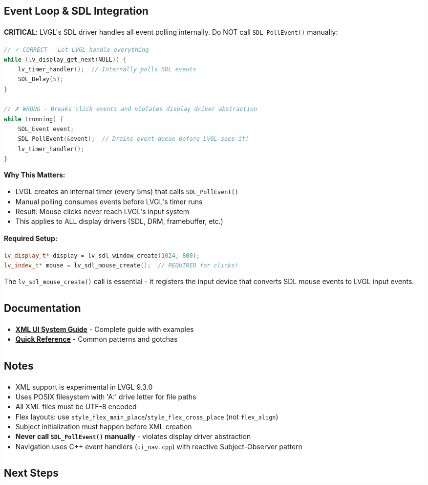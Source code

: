 ## Event Loop & SDL Integration

**CRITICAL**: LVGL's SDL driver handles all event polling internally. Do NOT call `SDL_PollEvent()` manually:

```cpp
// ✓ CORRECT - Let LVGL handle everything
while (lv_display_get_next(NULL)) {
    lv_timer_handler();  // Internally polls SDL events
    SDL_Delay(5);
}

// ✗ WRONG - Breaks click events and violates display driver abstraction
while (running) {
    SDL_Event event;
    SDL_PollEvent(&event);  // Drains event queue before LVGL sees it!
    lv_timer_handler();
}
```

**Why This Matters:**
- LVGL creates an internal timer (every 5ms) that calls `SDL_PollEvent()`
- Manual polling consumes events before LVGL's timer runs
- Result: Mouse clicks never reach LVGL's input system
- This applies to ALL display drivers (SDL, DRM, framebuffer, etc.)

**Required Setup:**
```cpp
lv_display_t* display = lv_sdl_window_create(1024, 800);
lv_indev_t* mouse = lv_sdl_mouse_create();  // REQUIRED for clicks!
```

The `lv_sdl_mouse_create()` call is essential - it registers the input device that converts SDL mouse events to LVGL input events.

## Documentation

- **[XML UI System Guide](docs/XML_UI_SYSTEM.md)** - Complete guide with examples
- **[Quick Reference](docs/QUICK_REFERENCE.md)** - Common patterns and gotchas

## Notes

- XML support is experimental in LVGL 9.3.0
- Uses POSIX filesystem with 'A:' drive letter for file paths
- All XML files must be UTF-8 encoded
- Flex layouts: use `style_flex_main_place`/`style_flex_cross_place` (not `flex_align`)
- Subject initialization must happen before XML creation
- **Never call `SDL_PollEvent()` manually** - violates display driver abstraction
- Navigation uses C++ event handlers (`ui_nav.cpp`) with reactive Subject-Observer pattern

## Next Steps
